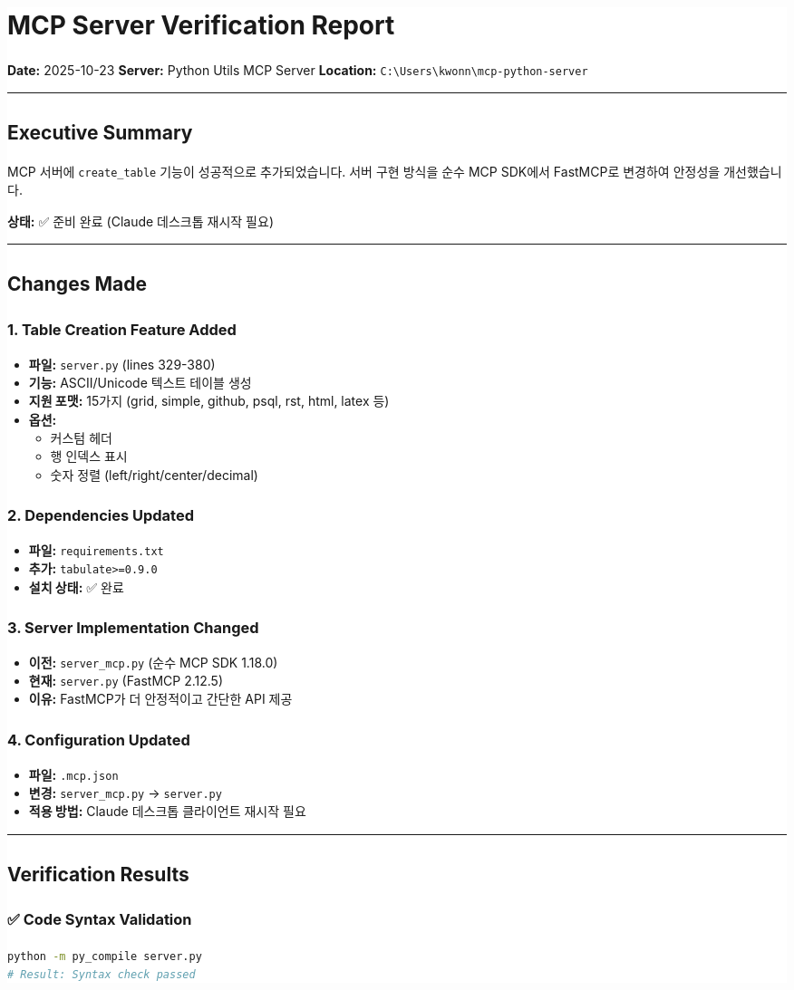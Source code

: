 # MCP Server Verification Report
**Date:** 2025-10-23
**Server:** Python Utils MCP Server
**Location:** `C:\Users\kwonn\mcp-python-server`

---

## Executive Summary

MCP 서버에 `create_table` 기능이 성공적으로 추가되었습니다. 서버 구현 방식을 순수 MCP SDK에서 FastMCP로 변경하여 안정성을 개선했습니다.

**상태:** ✅ 준비 완료 (Claude 데스크톱 재시작 필요)

---

## Changes Made

### 1. Table Creation Feature Added
- **파일:** `server.py` (lines 329-380)
- **기능:** ASCII/Unicode 텍스트 테이블 생성
- **지원 포맷:** 15가지 (grid, simple, github, psql, rst, html, latex 등)
- **옵션:**
  - 커스텀 헤더
  - 행 인덱스 표시
  - 숫자 정렬 (left/right/center/decimal)

### 2. Dependencies Updated
- **파일:** `requirements.txt`
- **추가:** `tabulate>=0.9.0`
- **설치 상태:** ✅ 완료

### 3. Server Implementation Changed
- **이전:** `server_mcp.py` (순수 MCP SDK 1.18.0)
- **현재:** `server.py` (FastMCP 2.12.5)
- **이유:** FastMCP가 더 안정적이고 간단한 API 제공

### 4. Configuration Updated
- **파일:** `.mcp.json`
- **변경:** `server_mcp.py` → `server.py`
- **적용 방법:** Claude 데스크톱 클라이언트 재시작 필요

---

## Verification Results

### ✅ Code Syntax Validation
```bash
python -m py_compile server.py
# Result: Syntax check passed
```
